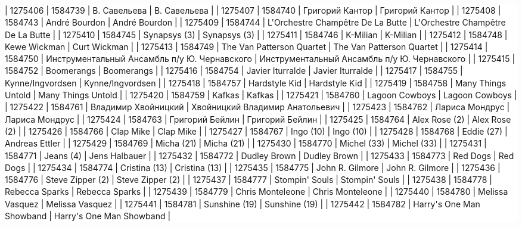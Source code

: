 | 1275406 | 1584739 | В. Савельева | В. Савельева |
| 1275407 | 1584740 | Григорий Кантор | Григорий Кантор |
| 1275408 | 1584743 | André Bourdon | André Bourdon |
| 1275409 | 1584744 | L'Orchestre Champêtre De La Butte | L'Orchestre Champêtre De La Butte |
| 1275410 | 1584745 | Synapsys (3) | Synapsys (3) |
| 1275411 | 1584746 | K-Milian | K-Milian |
| 1275412 | 1584748 | Kewe Wickman | Curt Wickman |
| 1275413 | 1584749 | The Van Patterson Quartet | The Van Patterson Quartet |
| 1275414 | 1584750 | Инструментальный Ансамбль п/у Ю. Чернавского | Инструментальный Ансамбль п/у Ю. Чернавского |
| 1275415 | 1584752 | Boomerangs | Boomerangs |
| 1275416 | 1584754 | Javier Iturralde | Javier Iturralde |
| 1275417 | 1584755 | Kynne/Ingvordsen | Kynne/Ingvordsen |
| 1275418 | 1584757 | Hardstyle Kid | Hardstyle Kid |
| 1275419 | 1584758 | Many Things Untold | Many Things Untold |
| 1275420 | 1584759 | Kafkas | Kafkas |
| 1275421 | 1584760 | Lagoon Cowboys | Lagoon Cowboys |
| 1275422 | 1584761 | Владимир Хвойницкий | Хвойницкий Владимир Анатольевич |
| 1275423 | 1584762 | Лариса Мондрус | Лариса Мондрус |
| 1275424 | 1584763 | Григорий Бейлин | Григорий Бейлин |
| 1275425 | 1584764 | Alex Rose (2) | Alex Rose (2) |
| 1275426 | 1584766 | Clap Mike | Clap Mike |
| 1275427 | 1584767 | Ingo (10) | Ingo (10) |
| 1275428 | 1584768 | Eddie (27) | Andreas Ettler |
| 1275429 | 1584769 | Micha (21) | Micha (21) |
| 1275430 | 1584770 | Michel (33) | Michel (33) |
| 1275431 | 1584771 | Jeans (4) | Jens Halbauer |
| 1275432 | 1584772 | Dudley Brown | Dudley Brown |
| 1275433 | 1584773 | Red Dogs | Red Dogs |
| 1275434 | 1584774 | Cristina (13) | Cristina (13) |
| 1275435 | 1584775 | John R. Gilmore | John R. Gilmore |
| 1275436 | 1584776 | Steve Zipper (2) | Steve Zipper (2) |
| 1275437 | 1584777 | Stompin' Souls | Stompin' Souls |
| 1275438 | 1584778 | Rebecca Sparks | Rebecca Sparks |
| 1275439 | 1584779 | Chris Monteleone | Chris Monteleone |
| 1275440 | 1584780 | Melissa Vasquez | Melissa Vasquez |
| 1275441 | 1584781 | Sunshine (19) | Sunshine (19) |
| 1275442 | 1584782 | Harry's One Man Showband | Harry's One Man Showband |